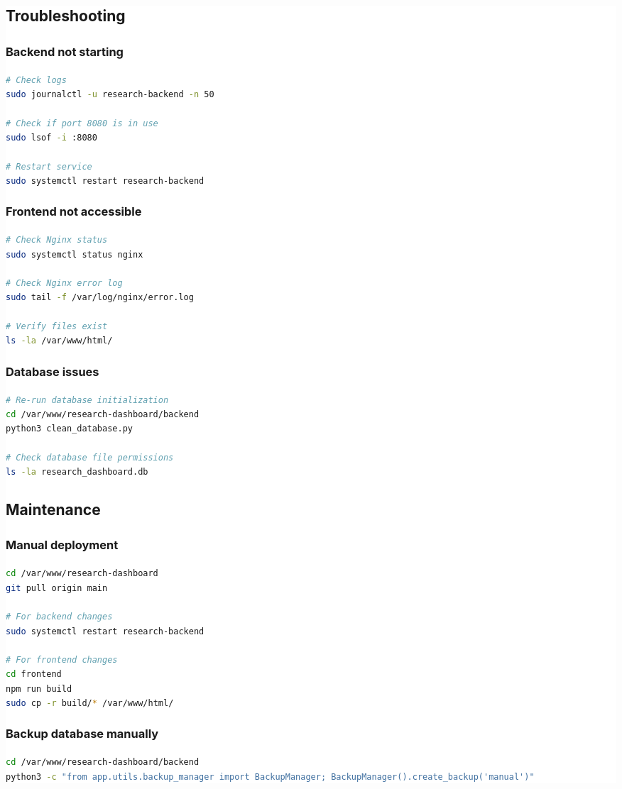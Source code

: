 ## Troubleshooting

### Backend not starting
```bash
# Check logs
sudo journalctl -u research-backend -n 50

# Check if port 8080 is in use
sudo lsof -i :8080

# Restart service
sudo systemctl restart research-backend
```

### Frontend not accessible
```bash
# Check Nginx status
sudo systemctl status nginx

# Check Nginx error log
sudo tail -f /var/log/nginx/error.log

# Verify files exist
ls -la /var/www/html/
```

### Database issues
```bash
# Re-run database initialization
cd /var/www/research-dashboard/backend
python3 clean_database.py

# Check database file permissions
ls -la research_dashboard.db
```

## Maintenance

### Manual deployment
```bash
cd /var/www/research-dashboard
git pull origin main

# For backend changes
sudo systemctl restart research-backend

# For frontend changes
cd frontend
npm run build
sudo cp -r build/* /var/www/html/
```

### Backup database manually
```bash
cd /var/www/research-dashboard/backend
python3 -c "from app.utils.backup_manager import BackupManager; BackupManager().create_backup('manual')"
```